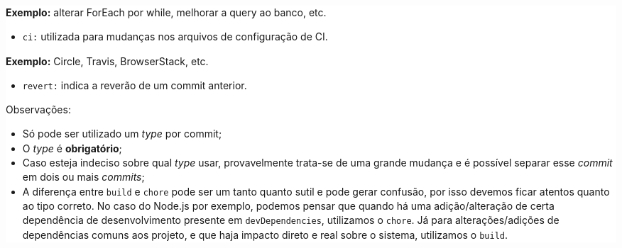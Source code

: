 **Exemplo:** alterar ForEach por while, melhorar a query ao banco, etc.

- `ci:` utilizada para mudanças nos arquivos de configuração de CI.

**Exemplo:** Circle, Travis, BrowserStack, etc.

- `revert:` indica a reverão de um commit anterior.

Observações:

- Só pode ser utilizado um *type* por commit;
- O *type* é **obrigatório**;
- Caso esteja indeciso sobre qual *type* usar, provavelmente trata-se de uma
grande mudança e é possível separar esse *commit* em dois ou mais *commits*;
- A diferença entre `build` e `chore` pode ser um tanto quanto sutil e pode
gerar confusão, por isso devemos ficar atentos quanto ao tipo correto. No caso
do Node.js por exemplo, podemos pensar que quando há uma adição/alteração de
certa dependência de desenvolvimento presente em `devDependencies`, utilizamos
o `chore`.  Já para alterações/adições de dependências comuns aos projeto, e
que haja impacto direto e real sobre o sistema, utilizamos o `build`.

